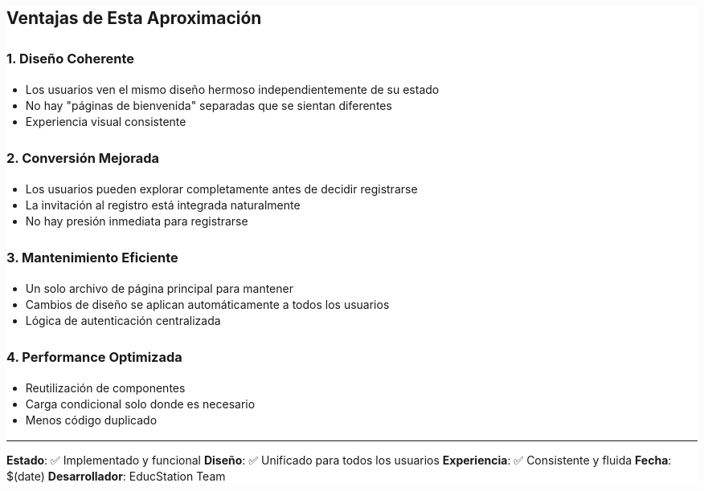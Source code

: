 ## Ventajas de Esta Aproximación

### 1. **Diseño Coherente**
- Los usuarios ven el mismo diseño hermoso independientemente de su estado
- No hay "páginas de bienvenida" separadas que se sientan diferentes
- Experiencia visual consistente

### 2. **Conversión Mejorada**
- Los usuarios pueden explorar completamente antes de decidir registrarse
- La invitación al registro está integrada naturalmente
- No hay presión inmediata para registrarse

### 3. **Mantenimiento Eficiente**
- Un solo archivo de página principal para mantener
- Cambios de diseño se aplican automáticamente a todos los usuarios
- Lógica de autenticación centralizada

### 4. **Performance Optimizada**
- Reutilización de componentes
- Carga condicional solo donde es necesario
- Menos código duplicado

---

**Estado**: ✅ Implementado y funcional
**Diseño**: ✅ Unificado para todos los usuarios
**Experiencia**: ✅ Consistente y fluida
**Fecha**: $(date)
**Desarrollador**: EducStation Team 